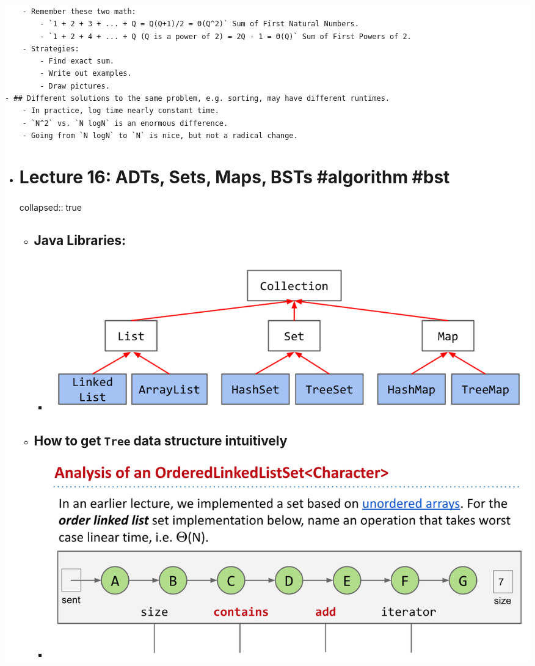 		- Remember these two math:
			- `1 + 2 + 3 + ... + Q = Q(Q+1)/2 = Θ(Q^2)` Sum of First Natural Numbers.
			- `1 + 2 + 4 + ... + Q (Q is a power of 2) = 2Q - 1 = Θ(Q)` Sum of First Powers of 2.
		- Strategies:
			- Find exact sum.
			- Write out examples.
			- Draw pictures.
	- ## Different solutions to the same problem, e.g. sorting, may have different runtimes.
		- In practice, log time nearly constant time.
		- `N^2` vs. `N logN` is an enormous difference.
		- Going from `N logN` to `N` is nice, but not a radical change.
- # Lecture 16: ADTs, Sets, Maps, BSTs #algorithm #bst
  collapsed:: true
	- ## Java Libraries:
		- ![image.png](../assets/image_1649520849629_0.png)
	- ## How to get `Tree` data structure intuitively
		- ![image.png](../assets/image_1649520932890_0.png)